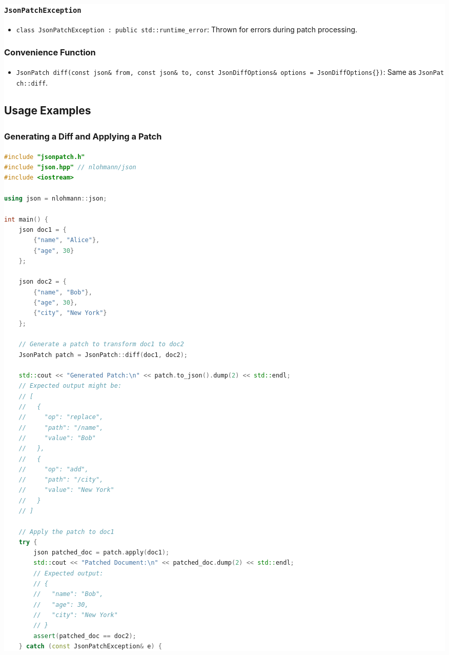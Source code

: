 ### `JsonPatchException`

*   `class JsonPatchException : public std::runtime_error`: Thrown for errors during patch processing.

### Convenience Function

*   `JsonPatch diff(const json& from, const json& to, const JsonDiffOptions& options = JsonDiffOptions{})`: Same as `JsonPatch::diff`.

## Usage Examples

### Generating a Diff and Applying a Patch

```cpp
#include "jsonpatch.h"
#include "json.hpp" // nlohmann/json
#include <iostream>

using json = nlohmann::json;

int main() {
    json doc1 = {
        {"name", "Alice"},
        {"age", 30}
    };

    json doc2 = {
        {"name", "Bob"},
        {"age", 30},
        {"city", "New York"}
    };

    // Generate a patch to transform doc1 to doc2
    JsonPatch patch = JsonPatch::diff(doc1, doc2);

    std::cout << "Generated Patch:\n" << patch.to_json().dump(2) << std::endl;
    // Expected output might be:
    // [
    //   {
    //     "op": "replace",
    //     "path": "/name",
    //     "value": "Bob"
    //   },
    //   {
    //     "op": "add",
    //     "path": "/city",
    //     "value": "New York"
    //   }
    // ]

    // Apply the patch to doc1
    try {
        json patched_doc = patch.apply(doc1);
        std::cout << "Patched Document:\n" << patched_doc.dump(2) << std::endl;
        // Expected output:
        // {
        //   "name": "Bob",
        //   "age": 30,
        //   "city": "New York"
        // }
        assert(patched_doc == doc2);
    } catch (const JsonPatchException& e) {
```